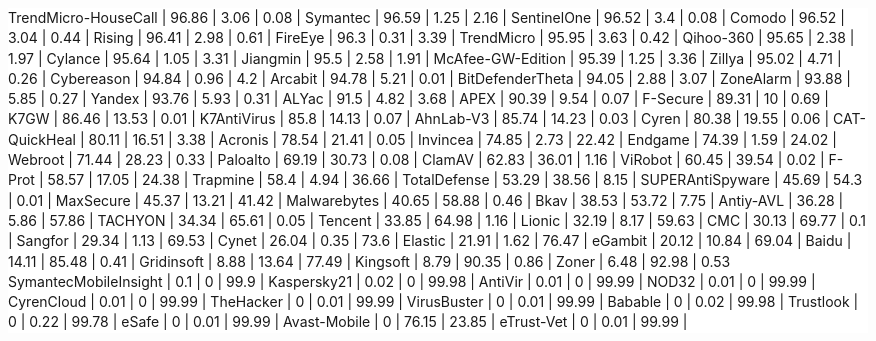 TrendMicro-HouseCall |	96.86 |	3.06 |	0.08 |
Symantec |	96.59 |	1.25 |	2.16 |
SentinelOne |	96.52 |	3.4 |	0.08 |
Comodo |	96.52 |	3.04 |	0.44 |
Rising |	96.41 |	2.98 |	0.61 |
FireEye |	96.3 |	0.31 |	3.39 |
TrendMicro |	95.95 |	3.63 |	0.42 |
Qihoo-360 |	95.65 |	2.38 |	1.97 |
Cylance |	95.64 |	1.05 |	3.31 |
Jiangmin |	95.5 |	2.58 |	1.91 |
McAfee-GW-Edition |	95.39 |	1.25 |	3.36 |
Zillya |	95.02 |	4.71 |	0.26 |
Cybereason |	94.84 |	0.96 |	4.2 |
Arcabit	| 94.78 |	5.21 |	0.01 |
BitDefenderTheta |	94.05 |	2.88	| 3.07 |
ZoneAlarm |	93.88 |	5.85 |	0.27 |
Yandex |	93.76 |	5.93 |	0.31 |
ALYac |	91.5 |	4.82 |	3.68 |
APEX |	90.39	| 9.54 |	0.07 |
F-Secure |	89.31 |	10 |	0.69 |
K7GW |	86.46 |	13.53 |	0.01 |
K7AntiVirus |	85.8 |	14.13 |	0.07 |
AhnLab-V3 |	85.74 |	14.23 |	0.03 |
Cyren |	80.38 |	19.55 |	0.06 |
CAT-QuickHeal |	80.11 |	16.51 |	3.38 |
Acronis |	78.54 |	21.41 |	0.05 |
Invincea |	74.85 |	2.73 |	22.42 |
Endgame |	74.39 |	1.59 |	24.02 |
Webroot |	71.44 |	28.23 |	0.33 |
Paloalto |	69.19 |	30.73 |	0.08 |
ClamAV |	62.83 |	36.01 |	1.16 |
ViRobot |	60.45 |	39.54 |	0.02 |
F-Prot |	58.57 |	17.05 |	24.38 |
Trapmine	| 58.4 |	4.94 |	36.66 |
TotalDefense |	53.29 |	38.56 |	8.15 |
SUPERAntiSpyware |	45.69 |	54.3 |	0.01 |
MaxSecure |	45.37 |	13.21 |	41.42 |
Malwarebytes |	40.65 |	58.88 |	0.46 |
Bkav	| 38.53 |	53.72 |	7.75 |
Antiy-AVL |	36.28 |	5.86 |	57.86 |
TACHYON |	34.34 |	65.61 |	0.05 |
Tencent |	33.85 |	64.98 |	1.16 |
Lionic |	32.19 |	8.17 |	59.63 |
CMC	| 30.13 |	69.77 |	0.1 |
Sangfor |	29.34 |	1.13 |	69.53 |
Cynet	| 26.04 |	0.35 |	73.6 |
Elastic |	21.91 |	1.62 |	76.47 |
eGambit |	20.12 |	10.84 |	69.04 |
Baidu |	14.11 |	85.48 |	0.41 |
Gridinsoft	| 8.88 |	13.64 |	77.49 |
Kingsoft |	8.79 |	90.35 |	0.86 |
Zoner |	6.48 |	92.98 |	0.53
SymantecMobileInsight |	0.1 |	0 |	99.9 |
Kaspersky21	| 0.02 |	0	| 99.98 |
AntiVir |	0.01 |	0 |	99.99 |
NOD32 |	0.01 |	0	| 99.99 |
CyrenCloud |	0.01 |	0	| 99.99 |
TheHacker |	0	| 0.01 |	99.99 |
VirusBuster |	0 |	0.01 |	99.99 |
Babable |	0 |	0.02 |	99.98 |
Trustlook |	0 |	0.22 |	99.78 |
eSafe |	0	| 0.01 |	99.99 |
Avast-Mobile |	0	| 76.15 |	23.85 |
eTrust-Vet |	0 |	0.01 |	99.99 |